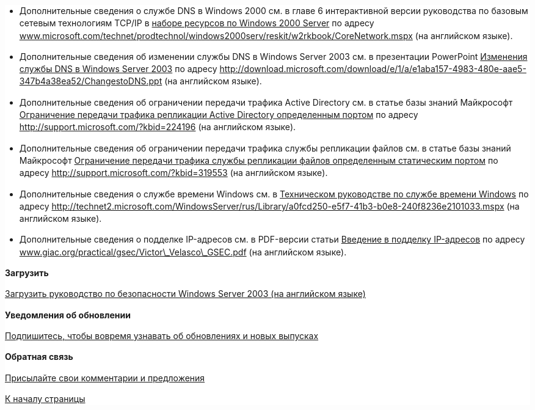 -   Дополнительные сведения о службе DNS в Windows 2000 см. в главе 6 интерактивной версии руководства по базовым сетевым технологиям TCP/IP в [наборе ресурсов по Windows 2000 Server](http://www.microsoft.com/technet/prodtechnol/windows2000serv/reskit/w2rkbook/corenetwork.mspx) по адресу www.microsoft.com/technet/prodtechnol/windows2000serv/reskit/w2rkbook/CoreNetwork.mspx (на английском языке).
  
-   Дополнительные сведения об изменении службы DNS в Windows Server 2003 см. в презентации PowerPoint [Изменения службы DNS в Windows Server 2003](http://download.microsoft.com/download/e/1/a/e1aba157-4983-480e-aae5-347b4a38ea52/changestodns.ppt) по адресу http://download.microsoft.com/download/e/1/a/e1aba157-4983-480e-aae5-347b4a38ea52/ChangestoDNS.ppt (на английском языке).
  
-   Дополнительные сведения об ограничении передачи трафика Active Directory см. в статье базы знаний Майкрософт [Ограничение передачи трафика репликации Active Directory определенным портом](http://support.microsoft.com/?kbid=224196) по адресу http://support.microsoft.com/?kbid=224196 (на английском языке).
  
-   Дополнительные сведения об ограничении передачи трафика службы репликации файлов см. в статье базы знаний Майкрософт [Ограничение передачи трафика службы репликации файлов определенным статическим портом](http://support.microsoft.com/?kbid=319553) по адресу http://support.microsoft.com/?kbid=319553 (на английском языке).
  
-   Дополнительные сведения о службе времени Windows см. в [Техническом руководстве по службе времени Windows](http://technet.microsoft.com/ru-ru/library/cc773061.aspx) по адресу http://technet2.microsoft.com/WindowsServer/rus/Library/a0fcd250-e5f7-41b3-b0e8-240f8236e2101033.mspx (на английском языке).
  
-   Дополнительные сведения о подделке IP-адресов см. в PDF-версии статьи [Введение в подделку IP-адресов](http://www.giac.org/practical/gsec/victor_velasco_gsec.pdf) по адресу www.giac.org/practical/gsec/Victor\_Velasco\_GSEC.pdf (на английском языке).
  
**Загрузить**
  
[Загрузить руководство по безопасности Windows Server 2003 (на английском языке)](http://go.microsoft.com/fwlink/?linkid=14846)
  
**Уведомления об обновлении**
  
[Подпишитесь, чтобы вовремя узнавать об обновлениях и новых выпусках](http://go.microsoft.com/fwlink/?linkid=54982)
  
**Обратная связь**
  
[Присылайте свои комментарии и предложения](mailto:secwish@microsoft.com?subject=windows%20server%202003%20security%20guide)
  
[](#mainsection)[К началу страницы](#mainsection)
